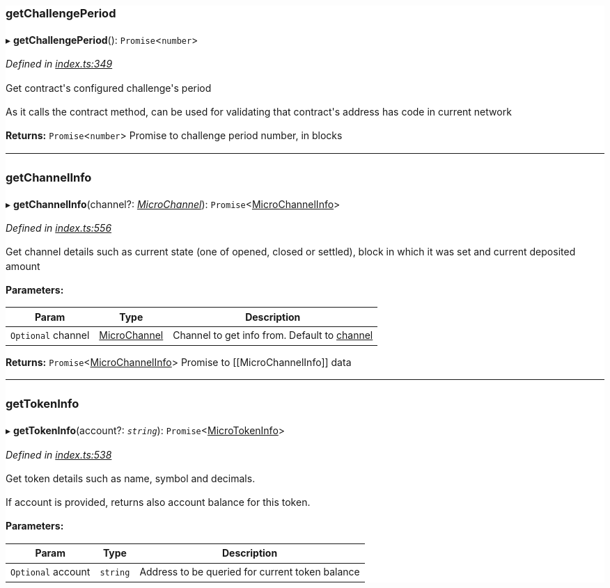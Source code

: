 ###  getChallengePeriod

▸ **getChallengePeriod**(): `Promise`<`number`>

*Defined in [index.ts:349](https://github.com/raiden-network/microraiden/blob/74cd483/microraiden/webui/microraiden/src/index.ts#L349)*

Get contract's configured challenge's period

As it calls the contract method, can be used for validating that contract's address has code in current network

**Returns:** `Promise`<`number`>
Promise to challenge period number, in blocks

___
<a id="getchannelinfo"></a>

###  getChannelInfo

▸ **getChannelInfo**(channel?: *[MicroChannel](../interfaces/microchannel.md)*): `Promise`<[MicroChannelInfo](../interfaces/microchannelinfo.md)>

*Defined in [index.ts:556](https://github.com/raiden-network/microraiden/blob/74cd483/microraiden/webui/microraiden/src/index.ts#L556)*

Get channel details such as current state (one of opened, closed or settled), block in which it was set and current deposited amount

**Parameters:**

| Param | Type | Description |
| ------ | ------ | ------ |
| `Optional` channel | [MicroChannel](../interfaces/microchannel.md) |  Channel to get info from. Default to [channel](microraiden.md#channel) |

**Returns:** `Promise`<[MicroChannelInfo](../interfaces/microchannelinfo.md)>
Promise to [[MicroChannelInfo]] data

___
<a id="gettokeninfo"></a>

###  getTokenInfo

▸ **getTokenInfo**(account?: *`string`*): `Promise`<[MicroTokenInfo](../interfaces/microtokeninfo.md)>

*Defined in [index.ts:538](https://github.com/raiden-network/microraiden/blob/74cd483/microraiden/webui/microraiden/src/index.ts#L538)*

Get token details such as name, symbol and decimals.

If account is provided, returns also account balance for this token.

**Parameters:**

| Param | Type | Description |
| ------ | ------ | ------ |
| `Optional` account | `string` |  Address to be queried for current token balance |
